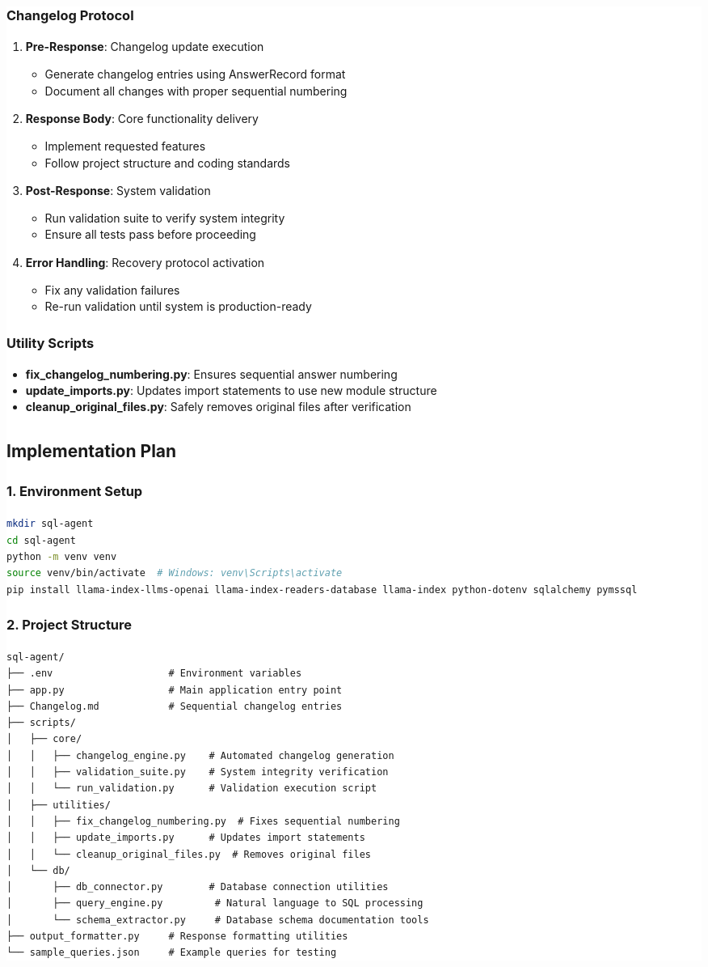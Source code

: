 ### Changelog Protocol

1. **Pre-Response**: Changelog update execution
   - Generate changelog entries using AnswerRecord format
   - Document all changes with proper sequential numbering

2. **Response Body**: Core functionality delivery
   - Implement requested features
   - Follow project structure and coding standards

3. **Post-Response**: System validation
   - Run validation suite to verify system integrity
   - Ensure all tests pass before proceeding

4. **Error Handling**: Recovery protocol activation
   - Fix any validation failures
   - Re-run validation until system is production-ready

### Utility Scripts

- **fix_changelog_numbering.py**: Ensures sequential answer numbering
- **update_imports.py**: Updates import statements to use new module structure
- **cleanup_original_files.py**: Safely removes original files after verification

## Implementation Plan

### 1. Environment Setup

```bash
mkdir sql-agent
cd sql-agent
python -m venv venv
source venv/bin/activate  # Windows: venv\Scripts\activate
pip install llama-index-llms-openai llama-index-readers-database llama-index python-dotenv sqlalchemy pymssql
```

### 2. Project Structure

```
sql-agent/
├── .env                    # Environment variables
├── app.py                  # Main application entry point
├── Changelog.md            # Sequential changelog entries
├── scripts/
│   ├── core/
│   │   ├── changelog_engine.py    # Automated changelog generation
│   │   ├── validation_suite.py    # System integrity verification
│   │   └── run_validation.py      # Validation execution script
│   ├── utilities/
│   │   ├── fix_changelog_numbering.py  # Fixes sequential numbering
│   │   ├── update_imports.py      # Updates import statements
│   │   └── cleanup_original_files.py  # Removes original files
│   └── db/
│       ├── db_connector.py        # Database connection utilities
│       ├── query_engine.py         # Natural language to SQL processing
│       └── schema_extractor.py     # Database schema documentation tools
├── output_formatter.py     # Response formatting utilities
└── sample_queries.json     # Example queries for testing
```
